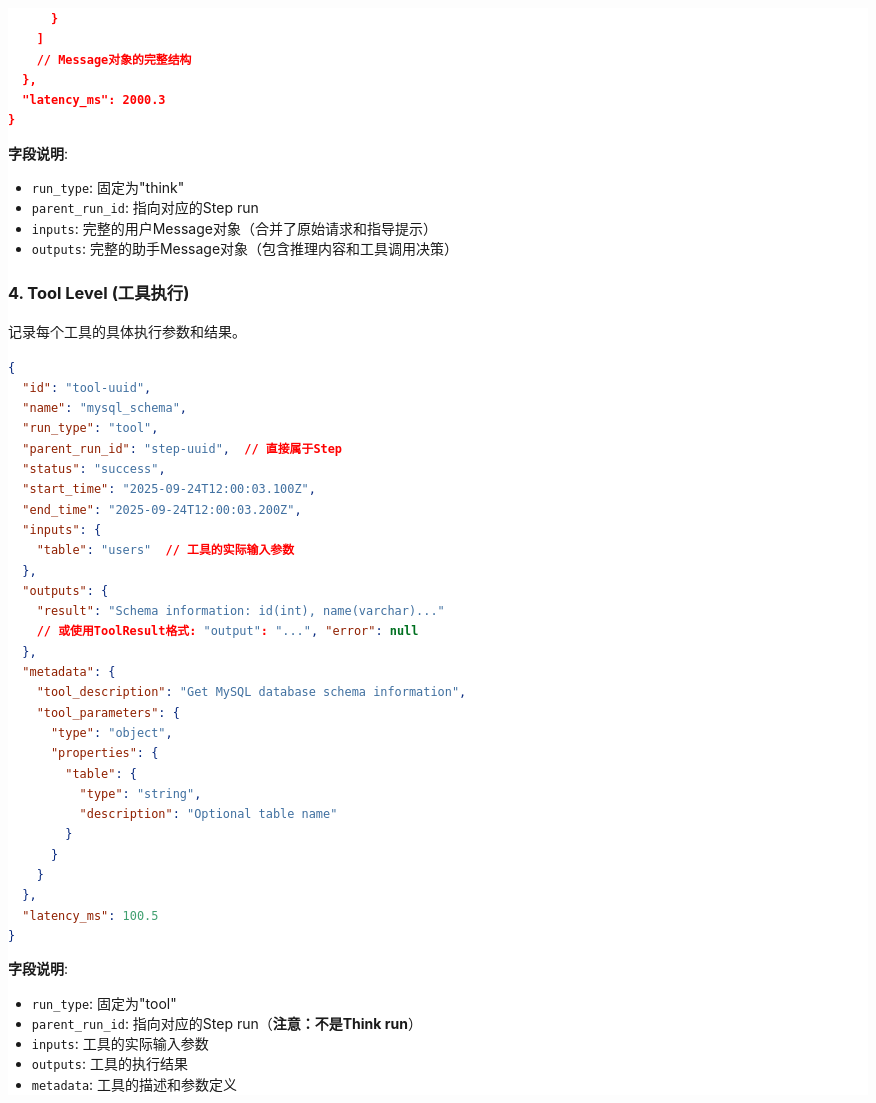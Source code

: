 ```json
      }
    ]
    // Message对象的完整结构
  },
  "latency_ms": 2000.3
}
```

**字段说明**:
- `run_type`: 固定为"think"
- `parent_run_id`: 指向对应的Step run
- `inputs`: 完整的用户Message对象（合并了原始请求和指导提示）
- `outputs`: 完整的助手Message对象（包含推理内容和工具调用决策）

### 4. Tool Level (工具执行)

记录每个工具的具体执行参数和结果。

```json
{
  "id": "tool-uuid", 
  "name": "mysql_schema",
  "run_type": "tool",
  "parent_run_id": "step-uuid",  // 直接属于Step
  "status": "success",
  "start_time": "2025-09-24T12:00:03.100Z", 
  "end_time": "2025-09-24T12:00:03.200Z",
  "inputs": {
    "table": "users"  // 工具的实际输入参数
  },
  "outputs": {
    "result": "Schema information: id(int), name(varchar)..."
    // 或使用ToolResult格式: "output": "...", "error": null
  },
  "metadata": {
    "tool_description": "Get MySQL database schema information",
    "tool_parameters": {
      "type": "object", 
      "properties": {
        "table": {
          "type": "string",
          "description": "Optional table name"
        }
      }
    }
  },
  "latency_ms": 100.5
}
```

**字段说明**:
- `run_type`: 固定为"tool"
- `parent_run_id`: 指向对应的Step run（**注意：不是Think run**）
- `inputs`: 工具的实际输入参数
- `outputs`: 工具的执行结果
- `metadata`: 工具的描述和参数定义
